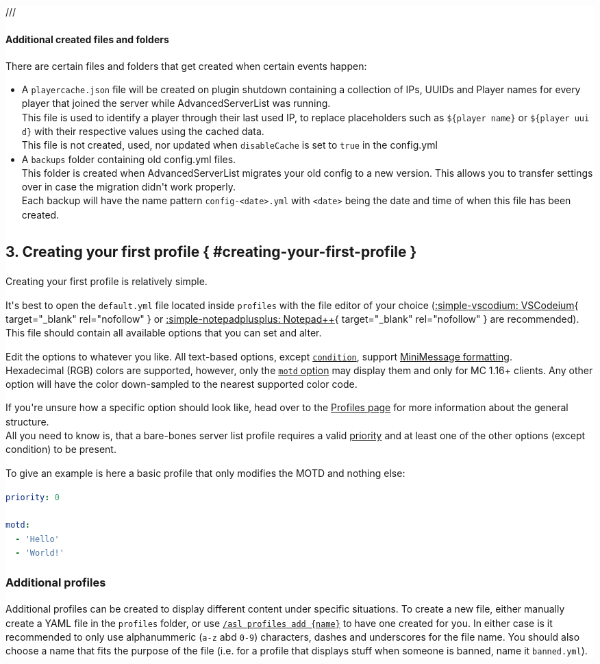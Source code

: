 ///

#### Additional created files and folders

There are certain files and folders that get created when certain events happen:

- A `playercache.json` file will be created on plugin shutdown containing a collection of IPs, UUIDs and Player names for every player that joined the server while AdvancedServerList was running.  
    This file is used to identify a player through their last used IP, to replace placeholders such as `${player name}` or `${player uuid}` with their respective values using the cached data.  
    This file is not created, used, nor updated when `disableCache` is set to `true` in the config.yml
- A `backups` folder containing old config.yml files.  
    This folder is created when AdvancedServerList migrates your old config to a new version. This allows you to transfer settings over in case the migration didn't work properly.  
    Each backup will have the name pattern `config-<date>.yml` with `<date>` being the date and time of when this file has been created.

## 3. Creating your first profile { #creating-your-first-profile }

Creating your first profile is relatively simple.

It's best to open the `default.yml` file located inside `profiles` with the file editor of your choice ([:simple-vscodium: VSCodeium](https://vscodium.com/){ target="_blank" rel="nofollow" } or [:simple-notepadplusplus: Notepad++](https://notepad-plus-plus.org/){ target="_blank" rel="nofollow" } are recommended).  
This file should contain all available options that you can set and alter.

Edit the options to whatever you like. All text-based options, except [`condition`](../profiles/options/condition.md), support [MiniMessage formatting](../profiles/formatting.md).  
Hexadecimal (RGB) colors are supported, however, only the [`motd` option](../profiles/options/motd.md) may display them and only for MC 1.16+ clients. Any other option will have the color down-sampled to the nearest supported color code.

If you're unsure how a specific option should look like, head over to the [Profiles page](../profiles/index.md) for more information about the general structure.  
All you need to know is, that a bare-bones server list profile requires a valid [priority](../profiles/options/priority.md) and at least one of the other options (except condition) to be present.

To give an example is here a basic profile that only modifies the MOTD and nothing else:
```yaml title="default.yml"
priority: 0

motd:
  - 'Hello'
  - 'World!'
```

### Additional profiles

Additional profiles can be created to display different content under specific situations. To create a new file, either manually create a YAML file in the `profiles` folder, or use [`/asl profiles add {name}`](../commands/profiles.md#add) to have one created for you. In either case is it recommended to only use alphanummeric (`a-z` abd `0-9`) characters, dashes and underscores for the file name. You should also choose a name that fits the purpose of the file (i.e. for a profile that displays stuff when someone is banned, name it `banned.yml`).
